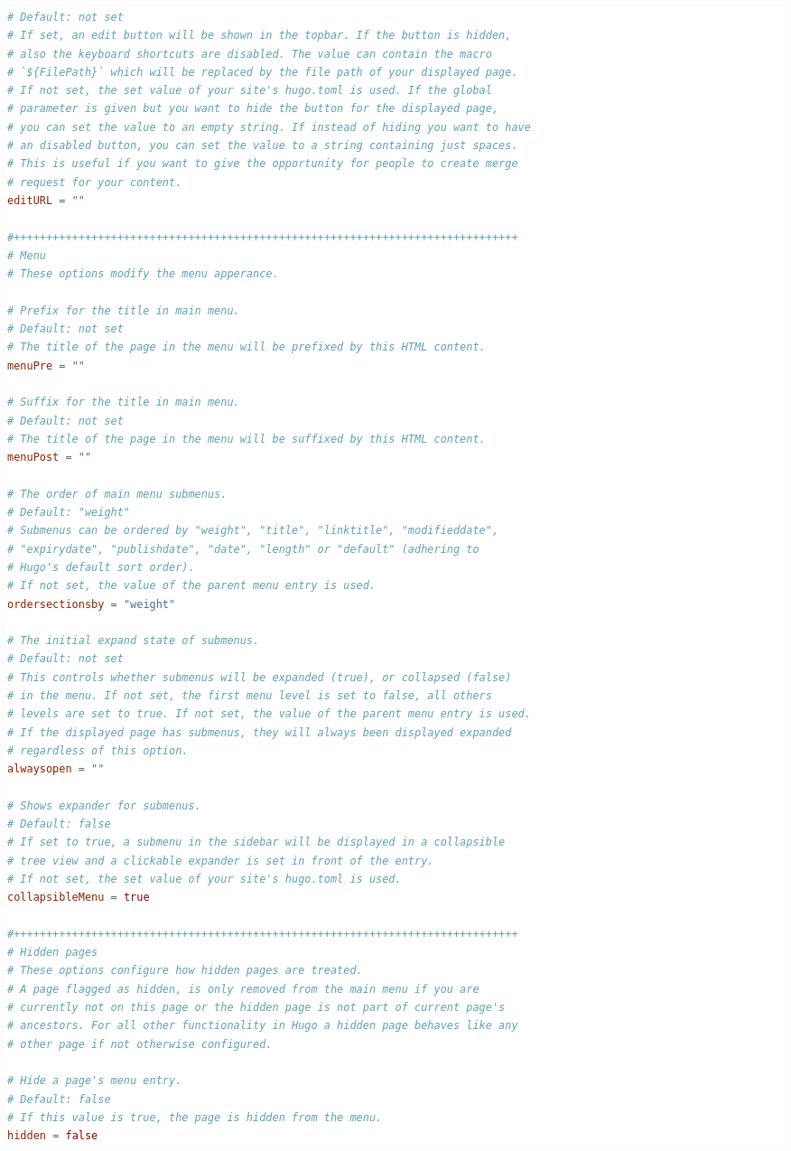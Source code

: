 ````toml
# Default: not set
# If set, an edit button will be shown in the topbar. If the button is hidden,
# also the keyboard shortcuts are disabled. The value can contain the macro
# `${FilePath}` which will be replaced by the file path of your displayed page.
# If not set, the set value of your site's hugo.toml is used. If the global
# parameter is given but you want to hide the button for the displayed page,
# you can set the value to an empty string. If instead of hiding you want to have
# an disabled button, you can set the value to a string containing just spaces.
# This is useful if you want to give the opportunity for people to create merge
# request for your content.
editURL = ""

#++++++++++++++++++++++++++++++++++++++++++++++++++++++++++++++++++++++++++++++
# Menu
# These options modify the menu apperance.

# Prefix for the title in main menu.
# Default: not set
# The title of the page in the menu will be prefixed by this HTML content.
menuPre = ""

# Suffix for the title in main menu.
# Default: not set
# The title of the page in the menu will be suffixed by this HTML content.
menuPost = ""

# The order of main menu submenus.
# Default: "weight"
# Submenus can be ordered by "weight", "title", "linktitle", "modifieddate",
# "expirydate", "publishdate", "date", "length" or "default" (adhering to
# Hugo's default sort order).
# If not set, the value of the parent menu entry is used.
ordersectionsby = "weight"

# The initial expand state of submenus.
# Default: not set
# This controls whether submenus will be expanded (true), or collapsed (false)
# in the menu. If not set, the first menu level is set to false, all others
# levels are set to true. If not set, the value of the parent menu entry is used.
# If the displayed page has submenus, they will always been displayed expanded
# regardless of this option.
alwaysopen = ""

# Shows expander for submenus.
# Default: false
# If set to true, a submenu in the sidebar will be displayed in a collapsible
# tree view and a clickable expander is set in front of the entry.
# If not set, the set value of your site's hugo.toml is used.
collapsibleMenu = true

#++++++++++++++++++++++++++++++++++++++++++++++++++++++++++++++++++++++++++++++
# Hidden pages
# These options configure how hidden pages are treated.
# A page flagged as hidden, is only removed from the main menu if you are
# currently not on this page or the hidden page is not part of current page's
# ancestors. For all other functionality in Hugo a hidden page behaves like any
# other page if not otherwise configured.

# Hide a page's menu entry.
# Default: false
# If this value is true, the page is hidden from the menu.
hidden = false

````